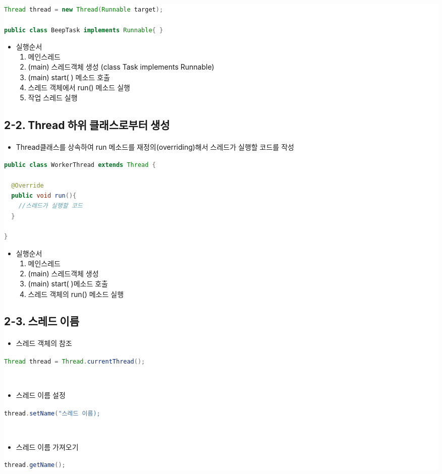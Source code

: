 ```java
Thread thread = new Thread(Runnable target);

public class BeepTask implements Runnable{ }
```

* 실행순서
  1. 메인스레드
  2. (main) 스레드객체 생성 (class Task implements Runnable)
  3. (main) start( ) 메소드 호출
  4. 스레드 객체에서 run() 메소드 실행 
  5. 작업 스레드 실행


## 2-2. Thread 하위 클래스로부터 생성
* Thread클래스를 상속하여 run 메소드를 재정의(overriding)해서 스레드가 실행할 코드를 작성

```java
public class WorkerThread extends Thread {

  @Override
  public void run(){
    //스레드가 실행할 코드
  }
  
}
```

* 실행순서
  1. 메인스레드
  2. (main) 스레드객체 생성
  3. (main) start( )메소드 호출
  4. 스레드 객체의 run() 메소드 실행 



## 2-3. 스레드 이름
* 스레드 객체의 참조

```java
Thread thread = Thread.currentThread();
```

<br>

* 스레드 이름 설정

```java
thread.setName("스레드 이름);
```

<br>

* 스레드 이름 가져오기

```java
thread.getName();
```
